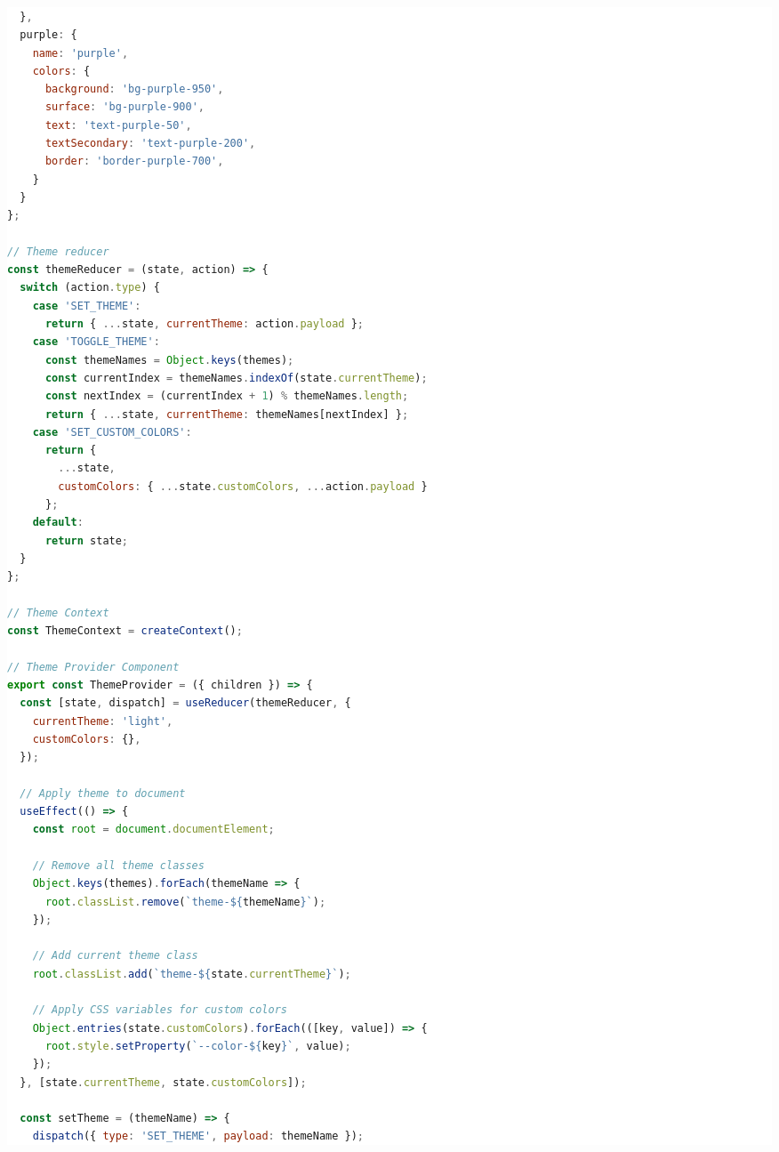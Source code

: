 ```jsx
  },
  purple: {
    name: 'purple',
    colors: {
      background: 'bg-purple-950',
      surface: 'bg-purple-900',
      text: 'text-purple-50',
      textSecondary: 'text-purple-200',
      border: 'border-purple-700',
    }
  }
};

// Theme reducer
const themeReducer = (state, action) => {
  switch (action.type) {
    case 'SET_THEME':
      return { ...state, currentTheme: action.payload };
    case 'TOGGLE_THEME':
      const themeNames = Object.keys(themes);
      const currentIndex = themeNames.indexOf(state.currentTheme);
      const nextIndex = (currentIndex + 1) % themeNames.length;
      return { ...state, currentTheme: themeNames[nextIndex] };
    case 'SET_CUSTOM_COLORS':
      return { 
        ...state, 
        customColors: { ...state.customColors, ...action.payload }
      };
    default:
      return state;
  }
};

// Theme Context
const ThemeContext = createContext();

// Theme Provider Component
export const ThemeProvider = ({ children }) => {
  const [state, dispatch] = useReducer(themeReducer, {
    currentTheme: 'light',
    customColors: {},
  });

  // Apply theme to document
  useEffect(() => {
    const root = document.documentElement;
    
    // Remove all theme classes
    Object.keys(themes).forEach(themeName => {
      root.classList.remove(`theme-${themeName}`);
    });
    
    // Add current theme class
    root.classList.add(`theme-${state.currentTheme}`);
    
    // Apply CSS variables for custom colors
    Object.entries(state.customColors).forEach(([key, value]) => {
      root.style.setProperty(`--color-${key}`, value);
    });
  }, [state.currentTheme, state.customColors]);

  const setTheme = (themeName) => {
    dispatch({ type: 'SET_THEME', payload: themeName });
```